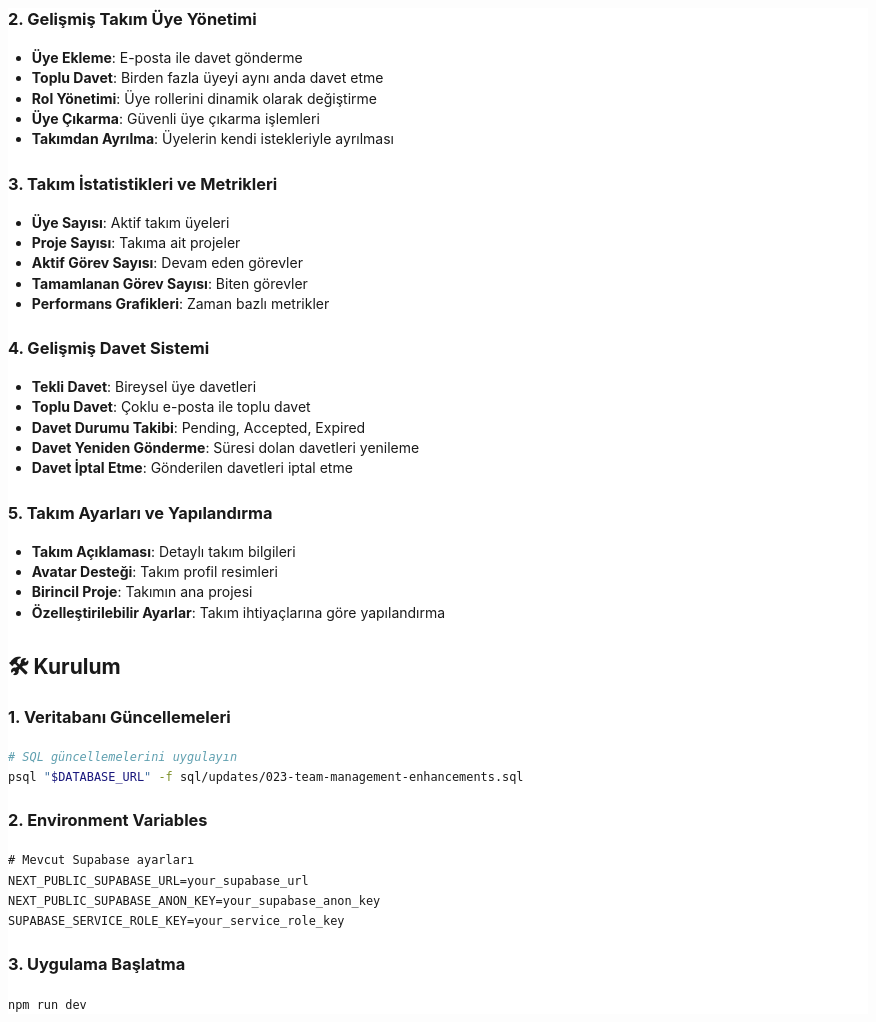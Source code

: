 ### 2. **Gelişmiş Takım Üye Yönetimi**

- **Üye Ekleme**: E-posta ile davet gönderme
- **Toplu Davet**: Birden fazla üyeyi aynı anda davet etme
- **Rol Yönetimi**: Üye rollerini dinamik olarak değiştirme
- **Üye Çıkarma**: Güvenli üye çıkarma işlemleri
- **Takımdan Ayrılma**: Üyelerin kendi istekleriyle ayrılması

### 3. **Takım İstatistikleri ve Metrikleri**

- **Üye Sayısı**: Aktif takım üyeleri
- **Proje Sayısı**: Takıma ait projeler
- **Aktif Görev Sayısı**: Devam eden görevler
- **Tamamlanan Görev Sayısı**: Biten görevler
- **Performans Grafikleri**: Zaman bazlı metrikler

### 4. **Gelişmiş Davet Sistemi**

- **Tekli Davet**: Bireysel üye davetleri
- **Toplu Davet**: Çoklu e-posta ile toplu davet
- **Davet Durumu Takibi**: Pending, Accepted, Expired
- **Davet Yeniden Gönderme**: Süresi dolan davetleri yenileme
- **Davet İptal Etme**: Gönderilen davetleri iptal etme

### 5. **Takım Ayarları ve Yapılandırma**

- **Takım Açıklaması**: Detaylı takım bilgileri
- **Avatar Desteği**: Takım profil resimleri
- **Birincil Proje**: Takımın ana projesi
- **Özelleştirilebilir Ayarlar**: Takım ihtiyaçlarına göre yapılandırma

## 🛠️ **Kurulum**

### **1. Veritabanı Güncellemeleri**

```bash
# SQL güncellemelerini uygulayın
psql "$DATABASE_URL" -f sql/updates/023-team-management-enhancements.sql
```

### **2. Environment Variables**

```env
# Mevcut Supabase ayarları
NEXT_PUBLIC_SUPABASE_URL=your_supabase_url
NEXT_PUBLIC_SUPABASE_ANON_KEY=your_supabase_anon_key
SUPABASE_SERVICE_ROLE_KEY=your_service_role_key
```

### **3. Uygulama Başlatma**

```bash
npm run dev
```
